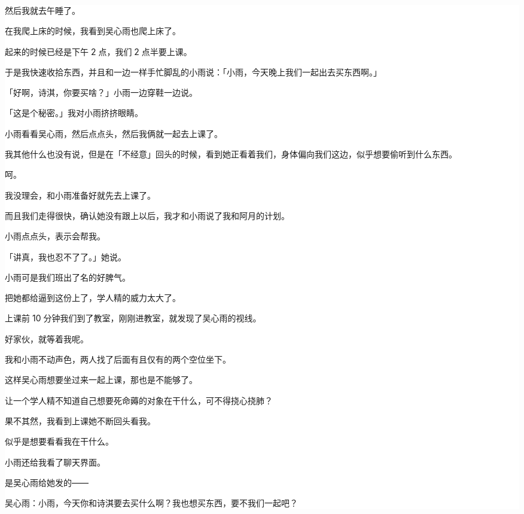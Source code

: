然后我就去午睡了。


在我爬上床的时候，我看到吴心雨也爬上床了。


起来的时候已经是下午 2 点，我们 2 点半要上课。


于是我快速收拾东西，并且和一边一样手忙脚乱的小雨说：「小雨，今天晚上我们一起出去买东西啊。」


「好啊，诗淇，你要买啥？」小雨一边穿鞋一边说。


「这是个秘密。」我对小雨挤挤眼睛。


小雨看看吴心雨，然后点点头，然后我俩就一起去上课了。


我其他什么也没有说，但是在「不经意」回头的时候，看到她正看着我们，身体偏向我们这边，似乎想要偷听到什么东西。


呵。


我没理会，和小雨准备好就先去上课了。


而且我们走得很快，确认她没有跟上以后，我才和小雨说了我和阿月的计划。


小雨点点头，表示会帮我。


「讲真，我也忍不了了。」她说。


小雨可是我们班出了名的好脾气。


把她都给逼到这份上了，学人精的威力太大了。


上课前 10 分钟我们到了教室，刚刚进教室，就发现了吴心雨的视线。


好家伙，就等着我呢。


我和小雨不动声色，两人找了后面有且仅有的两个空位坐下。


这样吴心雨想要坐过来一起上课，那也是不能够了。


让一个学人精不知道自己想要死命薅的对象在干什么，可不得挠心挠肺？


果不其然，我看到上课她不断回头看我。


似乎是想要看看我在干什么。


小雨还给我看了聊天界面。


是吴心雨给她发的——


吴心雨：小雨，今天你和诗淇要去买什么啊？我也想买东西，要不我们一起吧？
